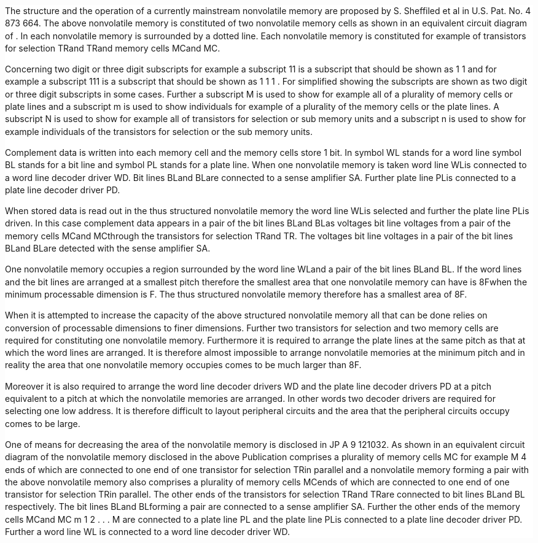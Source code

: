 The structure and the operation of a currently mainstream nonvolatile memory are proposed by S. Sheffiled et al in U.S. Pat. No. 4 873 664. The above nonvolatile memory is constituted of two nonvolatile memory cells as shown in an equivalent circuit diagram of . In each nonvolatile memory is surrounded by a dotted line. Each nonvolatile memory is constituted for example of transistors for selection TRand TRand memory cells MCand MC.

Concerning two digit or three digit subscripts for example a subscript 11 is a subscript that should be shown as 1 1 and for example a subscript 111 is a subscript that should be shown as 1 1 1 . For simplified showing the subscripts are shown as two digit or three digit subscripts in some cases. Further a subscript M is used to show for example all of a plurality of memory cells or plate lines and a subscript m is used to show individuals for example of a plurality of the memory cells or the plate lines. A subscript N is used to show for example all of transistors for selection or sub memory units and a subscript n is used to show for example individuals of the transistors for selection or the sub memory units.

Complement data is written into each memory cell and the memory cells store 1 bit. In symbol WL stands for a word line symbol BL stands for a bit line and symbol PL stands for a plate line. When one nonvolatile memory is taken word line WLis connected to a word line decoder driver WD. Bit lines BLand BLare connected to a sense amplifier SA. Further plate line PLis connected to a plate line decoder driver PD.

When stored data is read out in the thus structured nonvolatile memory the word line WLis selected and further the plate line PLis driven. In this case complement data appears in a pair of the bit lines BLand BLas voltages bit line voltages from a pair of the memory cells MCand MCthrough the transistors for selection TRand TR. The voltages bit line voltages in a pair of the bit lines BLand BLare detected with the sense amplifier SA.

One nonvolatile memory occupies a region surrounded by the word line WLand a pair of the bit lines BLand BL. If the word lines and the bit lines are arranged at a smallest pitch therefore the smallest area that one nonvolatile memory can have is 8Fwhen the minimum processable dimension is F. The thus structured nonvolatile memory therefore has a smallest area of 8F.

When it is attempted to increase the capacity of the above structured nonvolatile memory all that can be done relies on conversion of processable dimensions to finer dimensions. Further two transistors for selection and two memory cells are required for constituting one nonvolatile memory. Furthermore it is required to arrange the plate lines at the same pitch as that at which the word lines are arranged. It is therefore almost impossible to arrange nonvolatile memories at the minimum pitch and in reality the area that one nonvolatile memory occupies comes to be much larger than 8F.

Moreover it is also required to arrange the word line decoder drivers WD and the plate line decoder drivers PD at a pitch equivalent to a pitch at which the nonvolatile memories are arranged. In other words two decoder drivers are required for selecting one low address. It is therefore difficult to layout peripheral circuits and the area that the peripheral circuits occupy comes to be large.

One of means for decreasing the area of the nonvolatile memory is disclosed in JP A 9 121032. As shown in an equivalent circuit diagram of the nonvolatile memory disclosed in the above Publication comprises a plurality of memory cells MC for example M 4 ends of which are connected to one end of one transistor for selection TRin parallel and a nonvolatile memory forming a pair with the above nonvolatile memory also comprises a plurality of memory cells MCends of which are connected to one end of one transistor for selection TRin parallel. The other ends of the transistors for selection TRand TRare connected to bit lines BLand BL respectively. The bit lines BLand BLforming a pair are connected to a sense amplifier SA. Further the other ends of the memory cells MCand MC m 1 2 . . . M are connected to a plate line PL and the plate line PLis connected to a plate line decoder driver PD. Further a word line WL is connected to a word line decoder driver WD.
